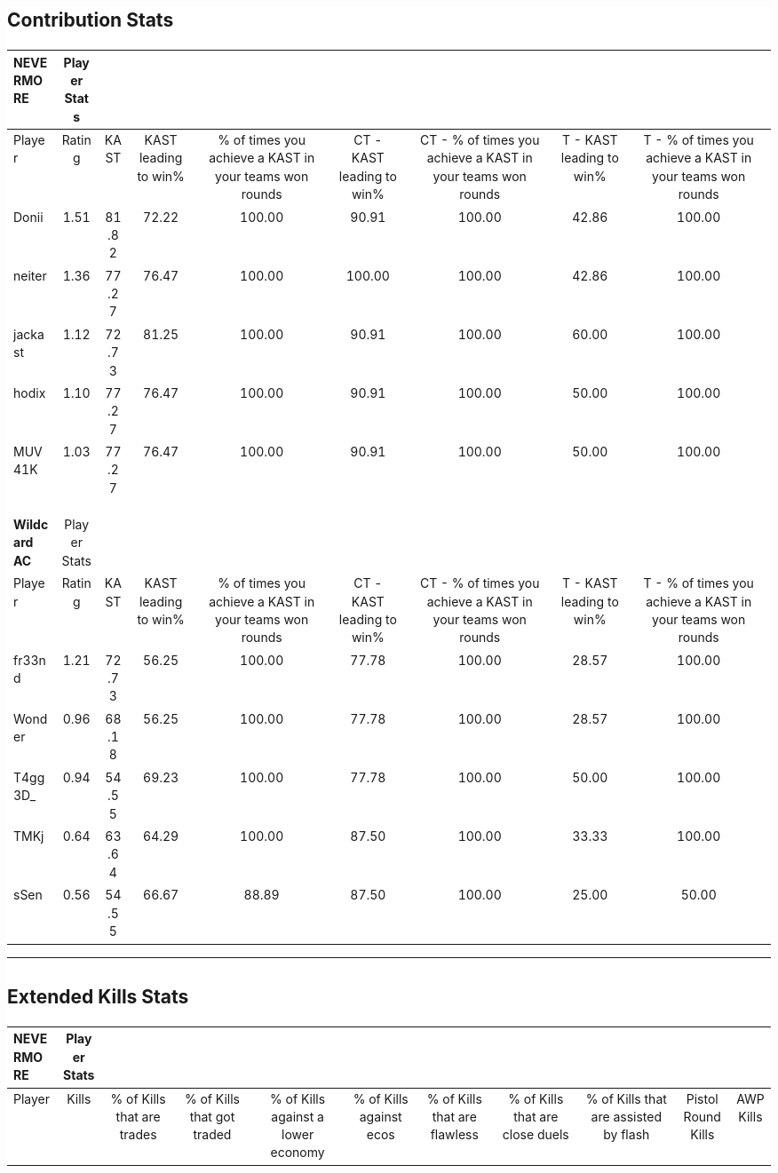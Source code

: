 ## Contribution Stats  

| **NEVERMORE**   | Player Stats |       |                      |                                                        |                           |                                                             |                          |                                                            |
| :- | :-: | :-: | :-: | :-: | :-: | :-: | :-: | :-: |
| Player          |    Rating    | KAST  | KAST leading to win% | % of times you achieve a KAST in your teams won rounds | CT - KAST leading to win% | CT - % of times you achieve a KAST in your teams won rounds | T - KAST leading to win% | T - % of times you achieve a KAST in your teams won rounds |
| Donii           |     1.51     | 81.82 |        72.22         |                         100.00                         |           90.91           |                           100.00                            |          42.86           |                           100.00                           |
| neiter          |     1.36     | 77.27 |        76.47         |                         100.00                         |          100.00           |                           100.00                            |          42.86           |                           100.00                           |
| jackast         |     1.12     | 72.73 |        81.25         |                         100.00                         |           90.91           |                           100.00                            |          60.00           |                           100.00                           |
| hodix           |     1.10     | 77.27 |        76.47         |                         100.00                         |           90.91           |                           100.00                            |          50.00           |                           100.00                           |
| MUV41K          |     1.03     | 77.27 |        76.47         |                         100.00                         |           90.91           |                           100.00                            |          50.00           |                           100.00                           |
|                 |              |       |                      |                                                        |                           |                                                             |                          |                                                            |
|                 |              |       |                      |                                                        |                           |                                                             |                          |                                                            |
|                 |              |       |                      |                                                        |                           |                                                             |                          |                                                            |
| **Wildcard AC** | Player Stats |       |                      |                                                        |                           |                                                             |                          |                                                            |
| Player          |    Rating    | KAST  | KAST leading to win% | % of times you achieve a KAST in your teams won rounds | CT - KAST leading to win% | CT - % of times you achieve a KAST in your teams won rounds | T - KAST leading to win% | T - % of times you achieve a KAST in your teams won rounds |
| fr33nd          |     1.21     | 72.73 |        56.25         |                         100.00                         |           77.78           |                           100.00                            |          28.57           |                           100.00                           |
| Wonder          |     0.96     | 68.18 |        56.25         |                         100.00                         |           77.78           |                           100.00                            |          28.57           |                           100.00                           |
| T4gg3D_         |     0.94     | 54.55 |        69.23         |                         100.00                         |           77.78           |                           100.00                            |          50.00           |                           100.00                           |
| TMKj            |     0.64     | 63.64 |        64.29         |                         100.00                         |           87.50           |                           100.00                            |          33.33           |                           100.00                           |
| sSen            |     0.56     | 54.55 |        66.67         |                         88.89                          |           87.50           |                           100.00                            |          25.00           |                           50.00                            |
---  

## Extended Kills Stats  

| **NEVERMORE**   | Player Stats |                            |                            |                                    |                         |                              |                                 |                                       |                    |           |
| :- | :-: | :-: | :-: | :-: | :-: | :-: | :-: | :-: | :-: | :-: |
| Player          |    Kills     | % of Kills that are trades | % of Kills that got traded | % of Kills against a lower economy | % of Kills against ecos | % of Kills that are flawless | % of Kills that are close duels | % of Kills that are assisted by flash | Pistol Round Kills | AWP Kills |